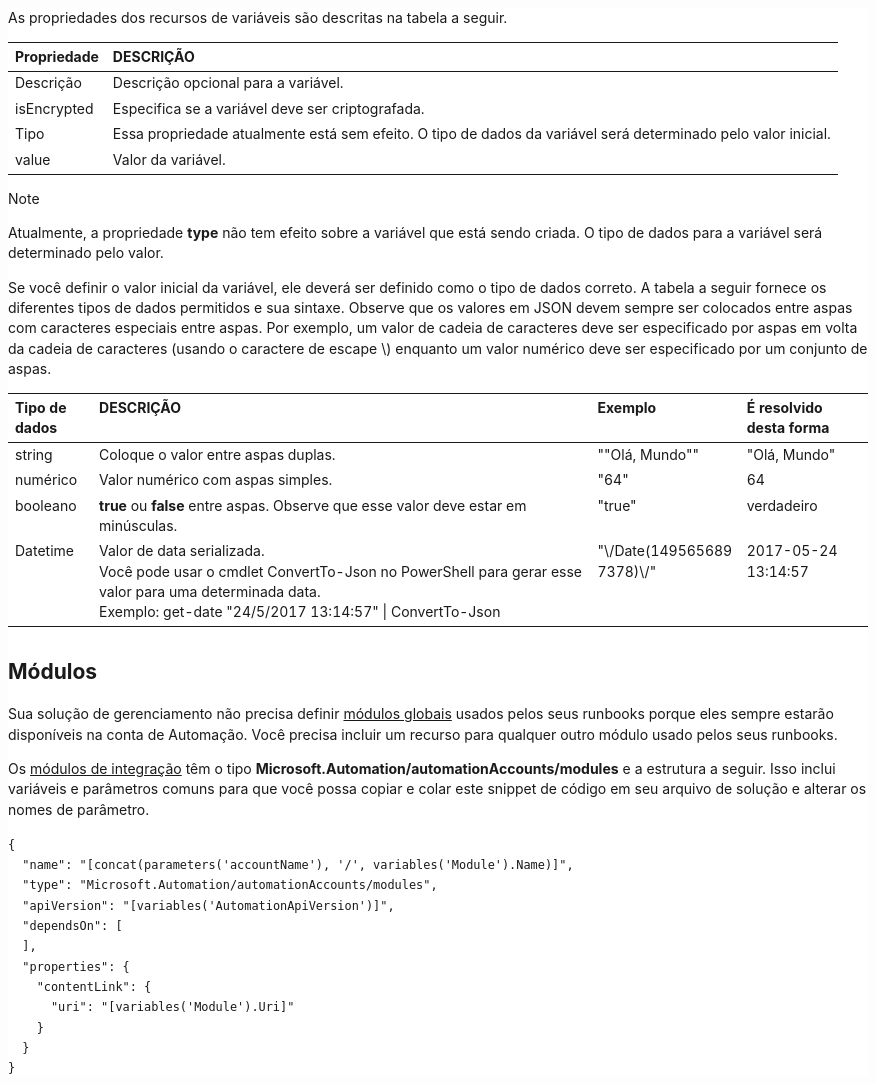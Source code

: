 As propriedades dos recursos de variáveis são descritas na tabela a seguir.

| Propriedade | DESCRIÇÃO |
|:--- |:--- |
| Descrição | Descrição opcional para a variável. |
| isEncrypted | Especifica se a variável deve ser criptografada. |
| Tipo | Essa propriedade atualmente está sem efeito.  O tipo de dados da variável será determinado pelo valor inicial. |
| value | Valor da variável. |

> [!NOTE]
> Atualmente, a propriedade **type** não tem efeito sobre a variável que está sendo criada.  O tipo de dados para a variável será determinado pelo valor.  

Se você definir o valor inicial da variável, ele deverá ser definido como o tipo de dados correto.  A tabela a seguir fornece os diferentes tipos de dados permitidos e sua sintaxe.  Observe que os valores em JSON devem sempre ser colocados entre aspas com caracteres especiais entre aspas.  Por exemplo, um valor de cadeia de caracteres deve ser especificado por aspas em volta da cadeia de caracteres (usando o caractere de escape \\) enquanto um valor numérico deve ser especificado por um conjunto de aspas.

| Tipo de dados | DESCRIÇÃO | Exemplo | É resolvido desta forma |
|:--|:--|:--|:--|
| string   | Coloque o valor entre aspas duplas.  | "\"Olá, Mundo\"" | "Olá, Mundo" |
| numérico  | Valor numérico com aspas simples.| "64" | 64 |
| booleano  | **true** ou **false** entre aspas.  Observe que esse valor deve estar em minúsculas. | "true" | verdadeiro |
| Datetime | Valor de data serializada.<br>Você pode usar o cmdlet ConvertTo-Json no PowerShell para gerar esse valor para uma determinada data.<br>Exemplo: get-date "24/5/2017 13:14:57" \| ConvertTo-Json | "\\/Date(1495656897378)\\/" | 2017-05-24 13:14:57 |

## <a name="modules"></a>Módulos
Sua solução de gerenciamento não precisa definir [módulos globais](../../automation/automation-integration-modules.md) usados pelos seus runbooks porque eles sempre estarão disponíveis na conta de Automação.  Você precisa incluir um recurso para qualquer outro módulo usado pelos seus runbooks.

Os [módulos de integração](../../automation/automation-integration-modules.md) têm o tipo **Microsoft.Automation/automationAccounts/modules** e a estrutura a seguir.  Isso inclui variáveis e parâmetros comuns para que você possa copiar e colar este snippet de código em seu arquivo de solução e alterar os nomes de parâmetro.

    {
      "name": "[concat(parameters('accountName'), '/', variables('Module').Name)]",
      "type": "Microsoft.Automation/automationAccounts/modules",
      "apiVersion": "[variables('AutomationApiVersion')]",
      "dependsOn": [
      ],
      "properties": {
        "contentLink": {
          "uri": "[variables('Module').Uri]"
        }
      }
    }
